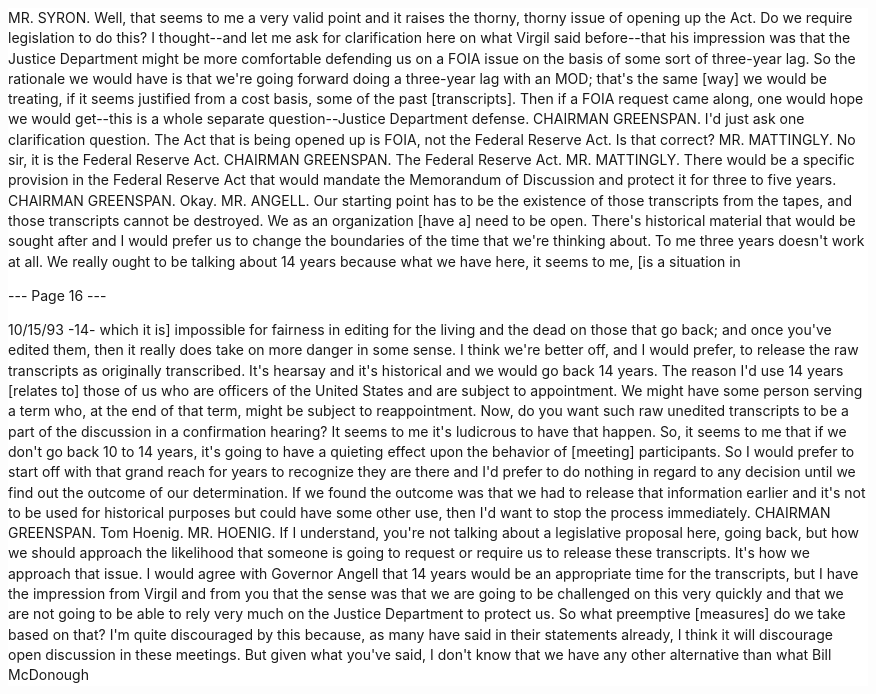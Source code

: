 MR. SYRON. Well, that seems to me a very valid point and it
raises the thorny, thorny issue of opening up the Act. Do we require
legislation to do this? I thought--and let me ask for clarification
here on what Virgil said before--that his impression was that the
Justice Department might be more comfortable defending us on a FOIA
issue on the basis of some sort of three-year lag. So the rationale
we would have is that we're going forward doing a three-year lag with
an MOD; that's the same [way] we would be treating, if it seems
justified from a cost basis, some of the past [transcripts]. Then if
a FOIA request came along, one would hope we would get--this is a
whole separate question--Justice Department defense.
CHAIRMAN GREENSPAN. I'd just ask one clarification question.
The Act that is being opened up is FOIA, not the Federal Reserve Act.
Is that correct?
MR. MATTINGLY. No sir, it is the Federal Reserve Act.
CHAIRMAN GREENSPAN. The Federal Reserve Act.
MR. MATTINGLY. There would be a specific provision in the
Federal Reserve Act that would mandate the Memorandum of Discussion
and protect it for three to five years.
CHAIRMAN GREENSPAN. Okay.
MR. ANGELL. Our starting point has to be the existence of
those transcripts from the tapes, and those transcripts cannot be
destroyed. We as an organization [have a] need to be open. There's
historical material that would be sought after and I would prefer us
to change the boundaries of the time that we're thinking about. To me
three years doesn't work at all. We really ought to be talking about
14 years because what we have here, it seems to me, [is a situation in

--- Page 16 ---

10/15/93 -14-
which it is] impossible for fairness in editing for the living and the
dead on those that go back; and once you've edited them, then it
really does take on more danger in some sense. I think we're better
off, and I would prefer, to release the raw transcripts as originally
transcribed. It's hearsay and it's historical and we would go back 14
years. The reason I'd use 14 years [relates to] those of us who are
officers of the United States and are subject to appointment. We
might have some person serving a term who, at the end of that term,
might be subject to reappointment. Now, do you want such raw unedited
transcripts to be a part of the discussion in a confirmation hearing?
It seems to me it's ludicrous to have that happen. So, it seems to me
that if we don't go back 10 to 14 years, it's going to have a quieting
effect upon the behavior of [meeting] participants. So I would prefer
to start off with that grand reach for years to recognize they are
there and I'd prefer to do nothing in regard to any decision until we
find out the outcome of our determination. If we found the outcome
was that we had to release that information earlier and it's not to be
used for historical purposes but could have some other use, then I'd
want to stop the process immediately.
CHAIRMAN GREENSPAN. Tom Hoenig.
MR. HOENIG. If I understand, you're not talking about a
legislative proposal here, going back, but how we should approach the
likelihood that someone is going to request or require us to release
these transcripts. It's how we approach that issue. I would agree
with Governor Angell that 14 years would be an appropriate time for
the transcripts, but I have the impression from Virgil and from you
that the sense was that we are going to be challenged on this very
quickly and that we are not going to be able to rely very much on the
Justice Department to protect us. So what preemptive [measures] do we
take based on that? I'm quite discouraged by this because, as many
have said in their statements already, I think it will discourage open
discussion in these meetings. But given what you've said, I don't
know that we have any other alternative than what Bill McDonough